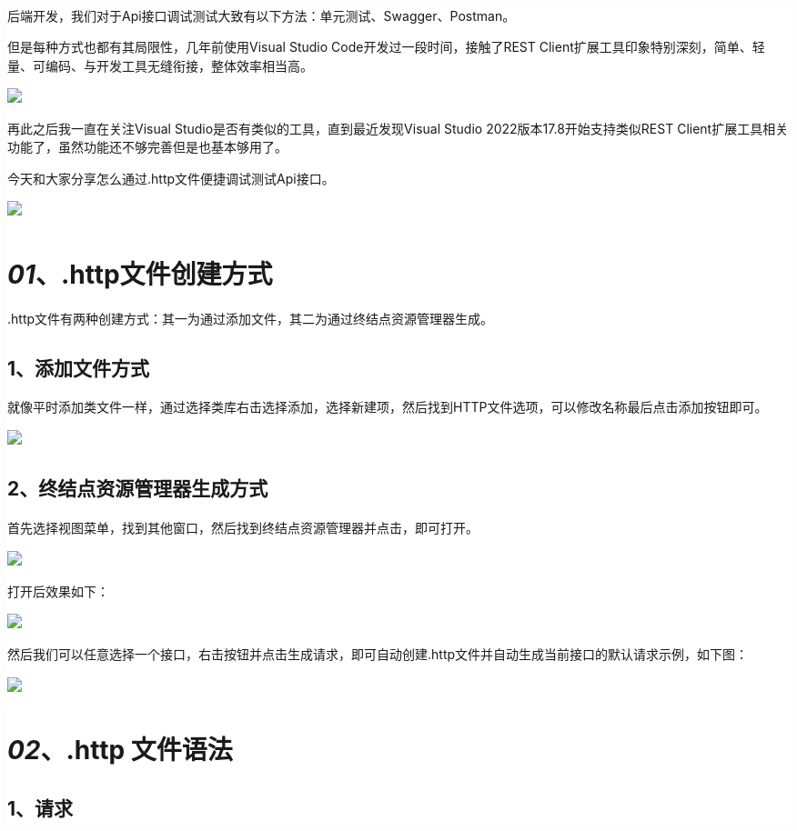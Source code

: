 
后端开发，我们对于Api接口调试测试大致有以下方法：单元测试、Swagger、Postman。


但是每种方式也都有其局限性，几年前使用Visual Studio Code开发过一段时间，接触了REST Client扩展工具印象特别深刻，简单、轻量、可编码、与开发工具无缝衔接，整体效率相当高。


![](https://img2024.cnblogs.com/blog/386841/202412/386841-20241225004323441-1883367057.png)


再此之后我一直在关注Visual Studio是否有类似的工具，直到最近发现Visual Studio 2022版本17\.8开始支持类似REST Client扩展工具相关功能了，虽然功能还不够完善但是也基本够用了。


今天和大家分享怎么通过.http文件便捷调试测试Api接口。


![](https://img2024.cnblogs.com/blog/386841/202412/386841-20241225004331056-1588066860.png)


# ***01***、.http文件创建方式


.http文件有两种创建方式：其一为通过添加文件，其二为通过终结点资源管理器生成。


## 1、添加文件方式


就像平时添加类文件一样，通过选择类库右击选择添加，选择新建项，然后找到HTTP文件选项，可以修改名称最后点击添加按钮即可。


![](https://img2024.cnblogs.com/blog/386841/202412/386841-20241225004338239-917693352.png)


## 2、终结点资源管理器生成方式


首先选择视图菜单，找到其他窗口，然后找到终结点资源管理器并点击，即可打开。


![](https://img2024.cnblogs.com/blog/386841/202412/386841-20241225004346849-1458671631.png)


打开后效果如下：


![](https://img2024.cnblogs.com/blog/386841/202412/386841-20241225004354797-1107668610.png)


然后我们可以任意选择一个接口，右击按钮并点击生成请求，即可自动创建.http文件并自动生成当前接口的默认请求示例，如下图：


![](https://img2024.cnblogs.com/blog/386841/202412/386841-20241225004401843-445464046.png)


# ***02***、.http 文件语法


## 1、请求

